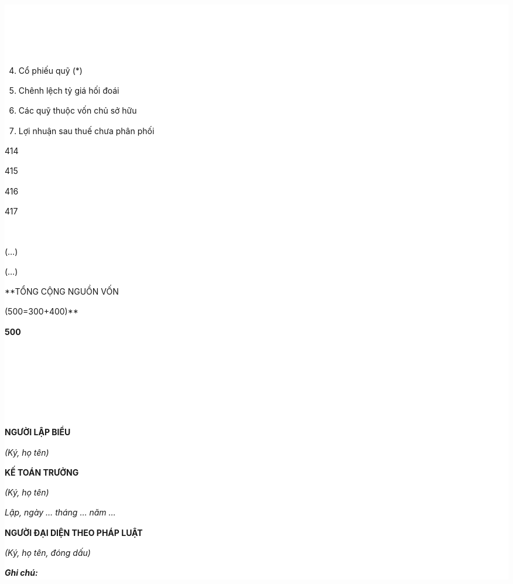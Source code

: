  

 

 



4. Cổ phiếu quỹ (*)  

 5. Chênh lệch tỷ giá hối đoái  

 6. Các quỹ thuộc vốn chủ sở hữu  

 7. Lợi nhuận sau thuế chưa phân phối

414  

 415  

 416  

 417

 

(…)

(…)



**TỔNG CỘNG NGUỒN VỐN  

 (500=300+400)**

**500**

 

 

 



 






  

**NGƯỜI LẬP BIỂU**  

*(Ký, họ tên)*

  

**KẾ TOÁN TRƯỞNG**  

*(Ký, họ tên)*

*Lập, ngày … tháng … năm …*  

**NGƯỜI ĐẠI DIỆN THEO PHÁP LUẬT**  

*(Ký, họ tên, đóng dấu)*




***Ghi chú:***  
